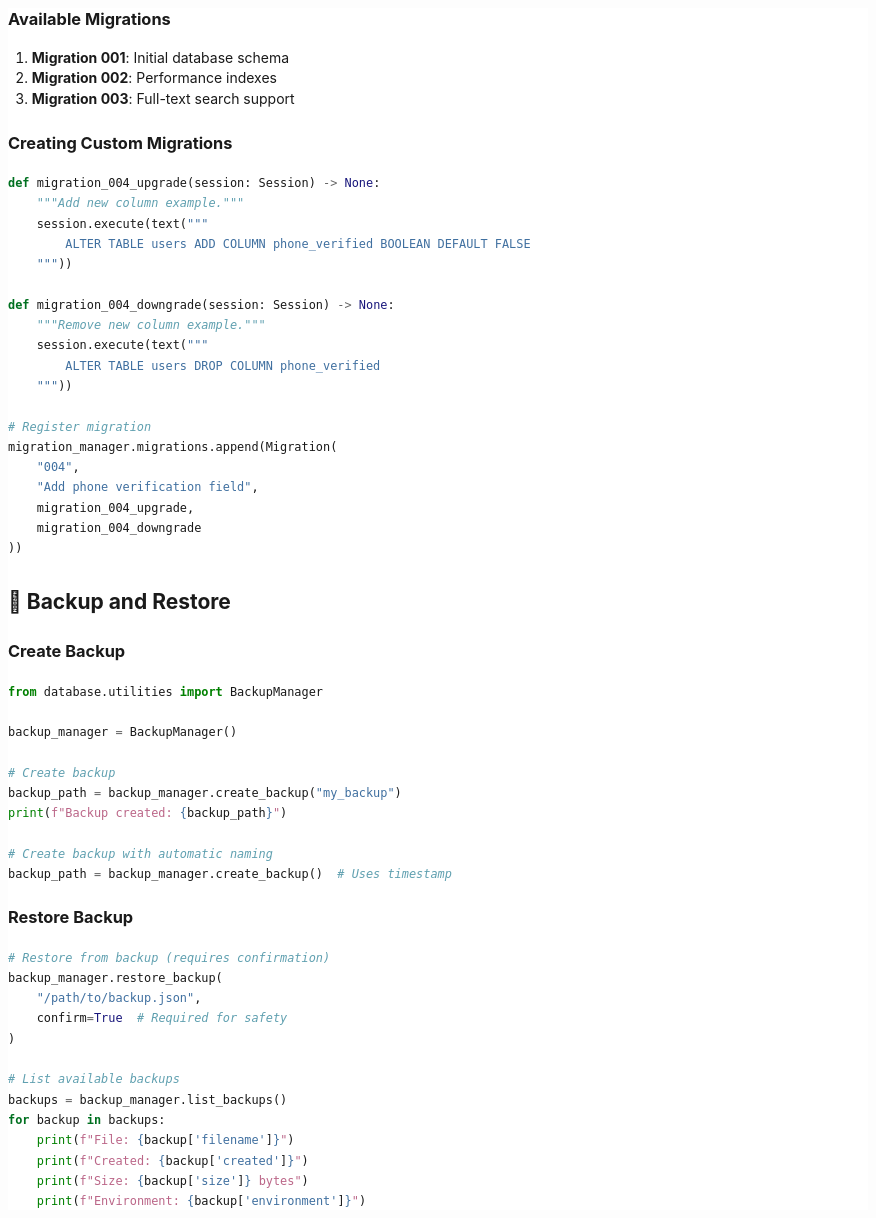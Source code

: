 ### Available Migrations

1. **Migration 001**: Initial database schema
2. **Migration 002**: Performance indexes
3. **Migration 003**: Full-text search support

### Creating Custom Migrations

```python
def migration_004_upgrade(session: Session) -> None:
    """Add new column example."""
    session.execute(text("""
        ALTER TABLE users ADD COLUMN phone_verified BOOLEAN DEFAULT FALSE
    """))

def migration_004_downgrade(session: Session) -> None:
    """Remove new column example."""
    session.execute(text("""
        ALTER TABLE users DROP COLUMN phone_verified
    """))

# Register migration
migration_manager.migrations.append(Migration(
    "004",
    "Add phone verification field",
    migration_004_upgrade,
    migration_004_downgrade
))
```

## 💾 Backup and Restore

### Create Backup

```python
from database.utilities import BackupManager

backup_manager = BackupManager()

# Create backup
backup_path = backup_manager.create_backup("my_backup")
print(f"Backup created: {backup_path}")

# Create backup with automatic naming
backup_path = backup_manager.create_backup()  # Uses timestamp
```

### Restore Backup

```python
# Restore from backup (requires confirmation)
backup_manager.restore_backup(
    "/path/to/backup.json",
    confirm=True  # Required for safety
)

# List available backups
backups = backup_manager.list_backups()
for backup in backups:
    print(f"File: {backup['filename']}")
    print(f"Created: {backup['created']}")
    print(f"Size: {backup['size']} bytes")
    print(f"Environment: {backup['environment']}")
```
